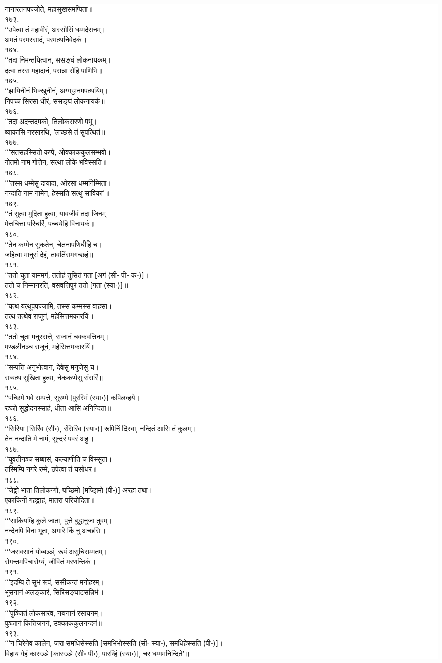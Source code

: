 नानारतनपज्जोते, महासुखसमप्पिता॥  
१७३.  
‘‘उपेत्वा तं महावीरं, अस्सोसिं धम्मदेसनम्।  
अमतं परमस्सादं, परमत्थनिवेदकं॥  
१७४.  
‘‘तदा निमन्तयित्वान, ससङ्घं लोकनायकम्।  
दत्वा तस्स महादानं, पसन्ना सेहि पाणिभि॥  
१७५.  
‘‘झायिनीनं भिक्खुनीनं, अग्गट्ठानमपत्थयिम्।  
निपच्च सिरसा धीरं, ससङ्घं लोकनायकं॥  
१७६.  
‘‘तदा अदन्तदमको, तिलोकसरणो पभू।  
ब्याकासि नरसारथि, ‘लच्छसे तं सुपत्थितं॥  
१७७.  
‘‘‘सतसहस्सितो कप्पे, ओक्काककुलसम्भवो।  
गोतमो नाम गोत्तेन, सत्था लोके भविस्सति॥  
१७८.  
‘‘‘तस्स धम्मेसु दायादा, ओरसा धम्मनिम्मिता।  
नन्दाति नाम नामेन, हेस्सति सत्थु साविका’॥  
१७९.  
‘‘तं सुत्वा मुदिता हुत्वा, यावजीवं तदा जिनम्।  
मेत्तचित्ता परिचरिं, पच्चयेहि विनायकं॥  
१८०.  
‘‘तेन कम्मेन सुकतेन, चेतनापणिधीहि च।  
जहित्वा मानुसं देहं, तावतिंसमगच्छहं॥  
१८१.  
‘‘ततो चुता याममगं, ततोहं तुसितं गता [अगं (सी॰ पी॰ क॰)]।  
ततो च निम्मानरतिं, वसवत्तिपुरं ततो [गता (स्या॰)]॥  
१८२.  
‘‘यत्थ यत्थूपपज्जामि, तस्स कम्मस्स वाहसा।  
तत्थ तत्थेव राजूनं, महेसित्तमकारयिं॥  
१८३.  
‘‘ततो चुता मनुस्सत्ते, राजानं चक्कवत्तिनम्।  
मण्डलीनञ्च राजूनं, महेसित्तमकारयिं॥  
१८४.  
‘‘सम्पत्तिं अनुभोत्वान, देवेसु मनुजेसु च।  
सब्बत्थ सुखिता हुत्वा, नेककप्पेसु संसरिं॥  
१८५.  
‘‘पच्छिमे भवे सम्पत्ते, सुरम्मे [पुरस्मिं (स्या॰)] कपिलव्हये।  
रञ्ञो सुद्धोदनस्साहं, धीता आसिं अनिन्दिता॥  
१८६.  
‘‘सिरिया [सिरिंव (सी॰), रंसिरिव (स्या॰)] रूपिनिं दिस्वा, नन्दितं आसि तं कुलम्।  
तेन नन्दाति मे नामं, सुन्दरं पवरं अहु॥  
१८७.  
‘‘युवतीनञ्च सब्बासं, कल्याणीति च विस्सुता।  
तस्मिम्पि नगरे रम्मे, ठपेत्वा तं यसोधरं॥  
१८८.  
‘‘जेट्ठो भाता तिलोकग्गो, पच्छिमो [मज्झिमो (पी॰)] अरहा तथा।  
एकाकिनी गहट्ठाहं, मातरा परिचोदिता॥  
१८९.  
‘‘‘साकियम्हि कुले जाता, पुत्ते बुद्धानुजा तुवम्।  
नन्देनपि विना भूता, अगारे किं नु अच्छसि॥  
१९०.  
‘‘‘जरावसानं योब्बञ्ञं, रूपं असुचिसम्मतम्।  
रोगन्तमपिचारोग्यं, जीवितं मरणन्तिकं॥  
१९१.  
‘‘‘इदम्पि ते सुभं रूपं, ससीकन्तं मनोहरम्।  
भूसनानं अलङ्कारं, सिरिसङ्घाटसन्निभं॥  
१९२.  
‘‘‘पुञ्जितं लोकसारंव, नयनानं रसायनम्।  
पुञ्ञानं कित्तिजननं, उक्काककुलनन्दनं॥  
१९३.  
‘‘‘न चिरेनेव कालेन, जरा समधिसेस्सति [समभिभोस्सति (सी॰ स्या॰), समधिहेस्सति (पी॰)]।  
विहाय गेहं कारुञ्ञे [कारुञ्ञे (सी॰ पी॰), पारय्हिं (स्या॰)], चर धम्ममनिन्दिते’॥  